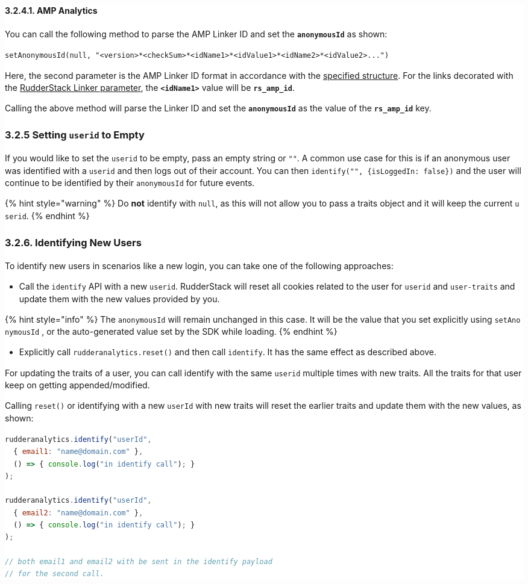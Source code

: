 #### 3.2.4.1. AMP Analytics

You can call the following method to parse the AMP Linker ID and set the **`anonymousId`** as shown:

```text
setAnonymousId(null, "<version>*<checkSum>*<idName1>*<idValue1>*<idName2>*<idValue2>...")
```

Here, the second parameter is the AMP Linker ID format in accordance with the [specified structure](https://github.com/ampproject/amphtml/blob/master/extensions/amp-analytics/linker-id-receiving.md#format). For the links decorated with the [RudderStack Linker parameter](https://docs.rudderstack.com/rudderstack-sdk-integration-guides/amp-analytics#amp-linker), the **`<idName1>`** value will be **`rs_amp_id`**.

Calling the above method will parse the Linker ID and set the **`anonymousId`** as the value of the **`rs_amp_id`** key.

### 3.2.5 Setting `userid` to Empty

If you would like to set the `userid` to be empty, pass an empty string or `""`. A common use case for this is if an anonymous user was identified with a `userid` and then logs out of their account. You can then `identify("", {isLoggedIn: false})` and the user will continue to be identified by their `anonymousId` for future events.

{% hint style="warning" %}
Do **not** identify with `null`, as this will not allow you to pass a traits object and it will keep the current `userid`.
{% endhint %}

### 3.2.6. Identifying New Users

To identify new users in scenarios like a new login, you can take one of the following approaches:

* Call the `identify` API with a new `userid`. RudderStack will reset all cookies related to the user for `userid` and `user-traits` and update them with the new values provided by you.

{% hint style="info" %}
The `anonymousId` will remain unchanged in this case. It will be the value that you set explicitly using `setAnonymousId` , or the auto-generated value set by the SDK while loading.
{% endhint %}

* Explicitly call `rudderanalytics.reset()` and then call `identify`. It has the same effect as described above.

For updating the traits of a user, you can call identify with the same `userid` multiple times with new traits. All the traits for that user keep on getting appended/modified.

Calling `reset()` or identifying with a new `userId` with new traits will reset the earlier traits and update them with the new values, as shown:

```javascript
rudderanalytics.identify("userId",
  { email1: "name@domain.com" },
  () => { console.log("in identify call"); }
);

rudderanalytics.identify("userId",
  { email2: "name@domain.com" },
  () => { console.log("in identify call"); }
);

// both email1 and email2 with be sent in the identify payload
// for the second call.
```
